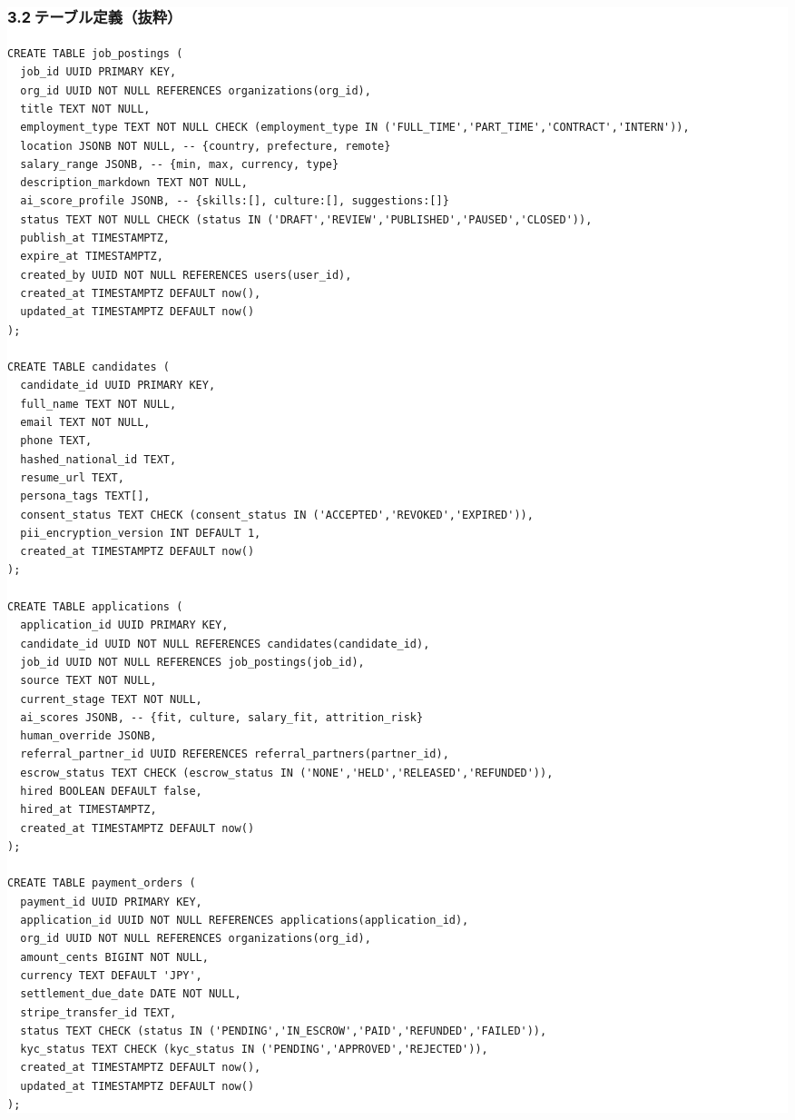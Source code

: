 ### 3.2 テーブル定義（抜粋）
```
CREATE TABLE job_postings (
  job_id UUID PRIMARY KEY,
  org_id UUID NOT NULL REFERENCES organizations(org_id),
  title TEXT NOT NULL,
  employment_type TEXT NOT NULL CHECK (employment_type IN ('FULL_TIME','PART_TIME','CONTRACT','INTERN')),
  location JSONB NOT NULL, -- {country, prefecture, remote}
  salary_range JSONB, -- {min, max, currency, type}
  description_markdown TEXT NOT NULL,
  ai_score_profile JSONB, -- {skills:[], culture:[], suggestions:[]}
  status TEXT NOT NULL CHECK (status IN ('DRAFT','REVIEW','PUBLISHED','PAUSED','CLOSED')),
  publish_at TIMESTAMPTZ,
  expire_at TIMESTAMPTZ,
  created_by UUID NOT NULL REFERENCES users(user_id),
  created_at TIMESTAMPTZ DEFAULT now(),
  updated_at TIMESTAMPTZ DEFAULT now()
);

CREATE TABLE candidates (
  candidate_id UUID PRIMARY KEY,
  full_name TEXT NOT NULL,
  email TEXT NOT NULL,
  phone TEXT,
  hashed_national_id TEXT,
  resume_url TEXT,
  persona_tags TEXT[],
  consent_status TEXT CHECK (consent_status IN ('ACCEPTED','REVOKED','EXPIRED')),
  pii_encryption_version INT DEFAULT 1,
  created_at TIMESTAMPTZ DEFAULT now()
);

CREATE TABLE applications (
  application_id UUID PRIMARY KEY,
  candidate_id UUID NOT NULL REFERENCES candidates(candidate_id),
  job_id UUID NOT NULL REFERENCES job_postings(job_id),
  source TEXT NOT NULL,
  current_stage TEXT NOT NULL,
  ai_scores JSONB, -- {fit, culture, salary_fit, attrition_risk}
  human_override JSONB,
  referral_partner_id UUID REFERENCES referral_partners(partner_id),
  escrow_status TEXT CHECK (escrow_status IN ('NONE','HELD','RELEASED','REFUNDED')),
  hired BOOLEAN DEFAULT false,
  hired_at TIMESTAMPTZ,
  created_at TIMESTAMPTZ DEFAULT now()
);

CREATE TABLE payment_orders (
  payment_id UUID PRIMARY KEY,
  application_id UUID NOT NULL REFERENCES applications(application_id),
  org_id UUID NOT NULL REFERENCES organizations(org_id),
  amount_cents BIGINT NOT NULL,
  currency TEXT DEFAULT 'JPY',
  settlement_due_date DATE NOT NULL,
  stripe_transfer_id TEXT,
  status TEXT CHECK (status IN ('PENDING','IN_ESCROW','PAID','REFUNDED','FAILED')),
  kyc_status TEXT CHECK (kyc_status IN ('PENDING','APPROVED','REJECTED')),
  created_at TIMESTAMPTZ DEFAULT now(),
  updated_at TIMESTAMPTZ DEFAULT now()
);
```
